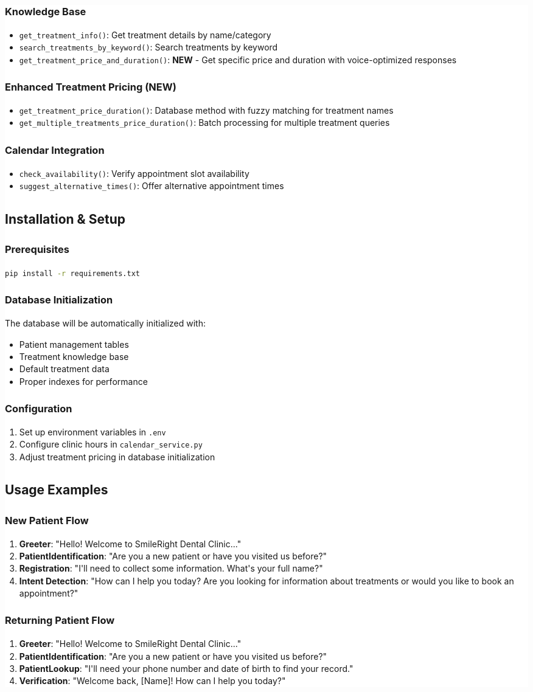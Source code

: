 ### Knowledge Base
- `get_treatment_info()`: Get treatment details by name/category
- `search_treatments_by_keyword()`: Search treatments by keyword
- `get_treatment_price_and_duration()`: **NEW** - Get specific price and duration with voice-optimized responses

### Enhanced Treatment Pricing (NEW)
- `get_treatment_price_duration()`: Database method with fuzzy matching for treatment names
- `get_multiple_treatments_price_duration()`: Batch processing for multiple treatment queries

### Calendar Integration
- `check_availability()`: Verify appointment slot availability
- `suggest_alternative_times()`: Offer alternative appointment times

## Installation & Setup

### Prerequisites
```bash
pip install -r requirements.txt
```

### Database Initialization
The database will be automatically initialized with:
- Patient management tables
- Treatment knowledge base
- Default treatment data
- Proper indexes for performance

### Configuration
1. Set up environment variables in `.env`
2. Configure clinic hours in `calendar_service.py`
3. Adjust treatment pricing in database initialization

## Usage Examples

### New Patient Flow
1. **Greeter**: "Hello! Welcome to SmileRight Dental Clinic..."
2. **PatientIdentification**: "Are you a new patient or have you visited us before?"
3. **Registration**: "I'll need to collect some information. What's your full name?"
4. **Intent Detection**: "How can I help you today? Are you looking for information about treatments or would you like to book an appointment?"

### Returning Patient Flow
1. **Greeter**: "Hello! Welcome to SmileRight Dental Clinic..."
2. **PatientIdentification**: "Are you a new patient or have you visited us before?"
3. **PatientLookup**: "I'll need your phone number and date of birth to find your record."
4. **Verification**: "Welcome back, [Name]! How can I help you today?"
